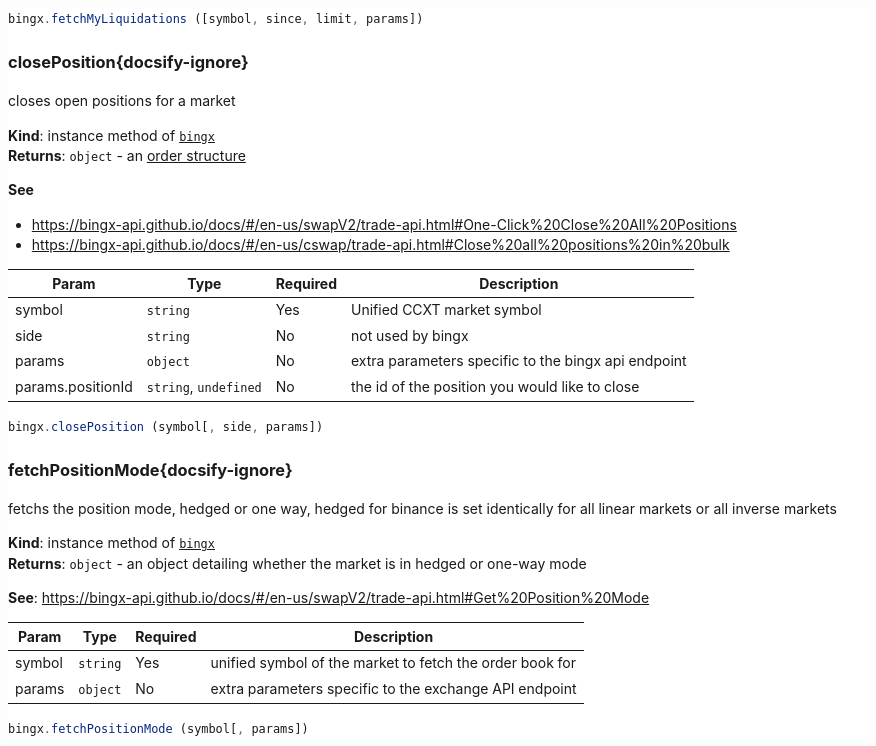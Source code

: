 
```javascript
bingx.fetchMyLiquidations ([symbol, since, limit, params])
```


<a name="closePosition" id="closeposition"></a>

### closePosition{docsify-ignore}
closes open positions for a market

**Kind**: instance method of [<code>bingx</code>](#bingx)  
**Returns**: <code>object</code> - an [order structure](https://docs.ccxt.com/#/?id=order-structure)

**See**

- https://bingx-api.github.io/docs/#/en-us/swapV2/trade-api.html#One-Click%20Close%20All%20Positions
- https://bingx-api.github.io/docs/#/en-us/cswap/trade-api.html#Close%20all%20positions%20in%20bulk


| Param | Type | Required | Description |
| --- | --- | --- | --- |
| symbol | <code>string</code> | Yes | Unified CCXT market symbol |
| side | <code>string</code> | No | not used by bingx |
| params | <code>object</code> | No | extra parameters specific to the bingx api endpoint |
| params.positionId | <code>string</code>, <code>undefined</code> | No | the id of the position you would like to close |


```javascript
bingx.closePosition (symbol[, side, params])
```


<a name="fetchPositionMode" id="fetchpositionmode"></a>

### fetchPositionMode{docsify-ignore}
fetchs the position mode, hedged or one way, hedged for binance is set identically for all linear markets or all inverse markets

**Kind**: instance method of [<code>bingx</code>](#bingx)  
**Returns**: <code>object</code> - an object detailing whether the market is in hedged or one-way mode

**See**: https://bingx-api.github.io/docs/#/en-us/swapV2/trade-api.html#Get%20Position%20Mode  

| Param | Type | Required | Description |
| --- | --- | --- | --- |
| symbol | <code>string</code> | Yes | unified symbol of the market to fetch the order book for |
| params | <code>object</code> | No | extra parameters specific to the exchange API endpoint |


```javascript
bingx.fetchPositionMode (symbol[, params])
```
